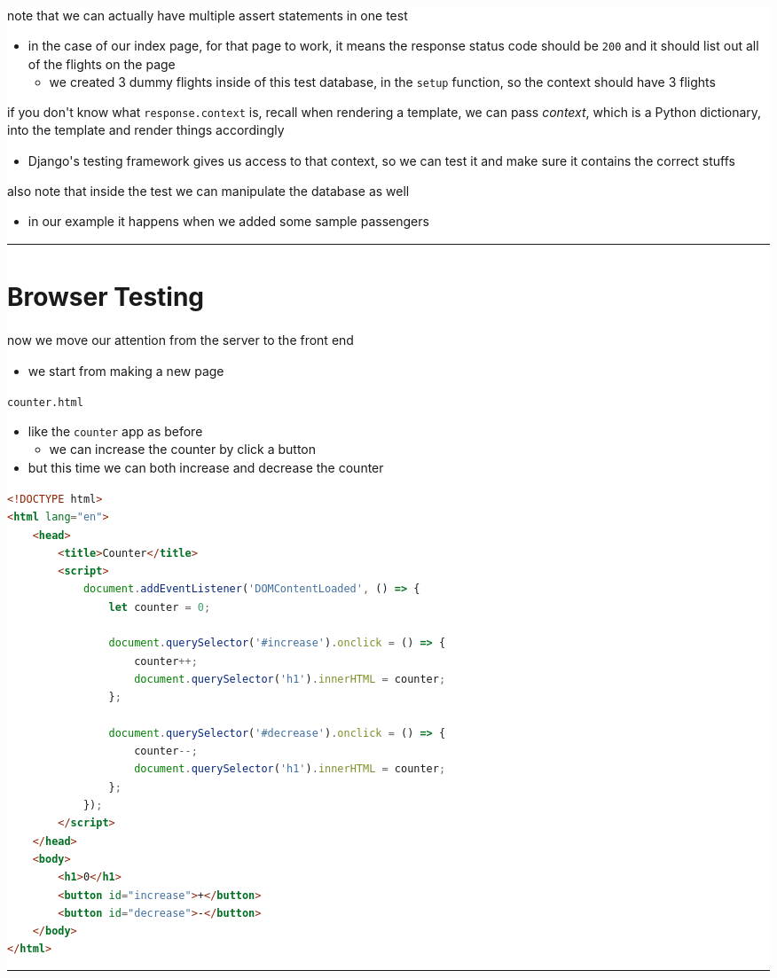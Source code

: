 note that we can actually have multiple assert statements in one test
* in the case of our index page, for that page to work, it means the response status code should be `200` and it should list out all of the flights on the page
	* we created 3 dummy flights inside of this test database, in the `setup` function, so the context should have 3 flights

if you don't know what `response.context` is, recall when rendering a template, we can pass *context*, which is a Python dictionary, into the template and render things accordingly
* Django's testing framework gives us access to that context, so we can test it and make sure it contains the correct stuffs

also note that inside the test we can manipulate the database as well
* in our example it happens when we added some sample passengers
___

# Browser Testing

now we move our attention from the server to the front end
* we start from making a new page

`counter.html`
* like the `counter` app as before
	* we can increase the counter by click a button
* but this time we can both increase and decrease the counter
```html
<!DOCTYPE html>
<html lang="en">
	<head>
		<title>Counter</title>
		<script>
			document.addEventListener('DOMContentLoaded', () => {
				let counter = 0;
				
				document.querySelector('#increase').onclick = () => {
					counter++;
					document.querySelector('h1').innerHTML = counter;
				};
				
				document.querySelector('#decrease').onclick = () => {
					counter--;
					document.querySelector('h1').innerHTML = counter;
				};
			});
		</script>
	</head>
	<body>
		<h1>0</h1>
		<button id="increase">+</button>
		<button id="decrease">-</button>
	</body>
</html>
```
___
